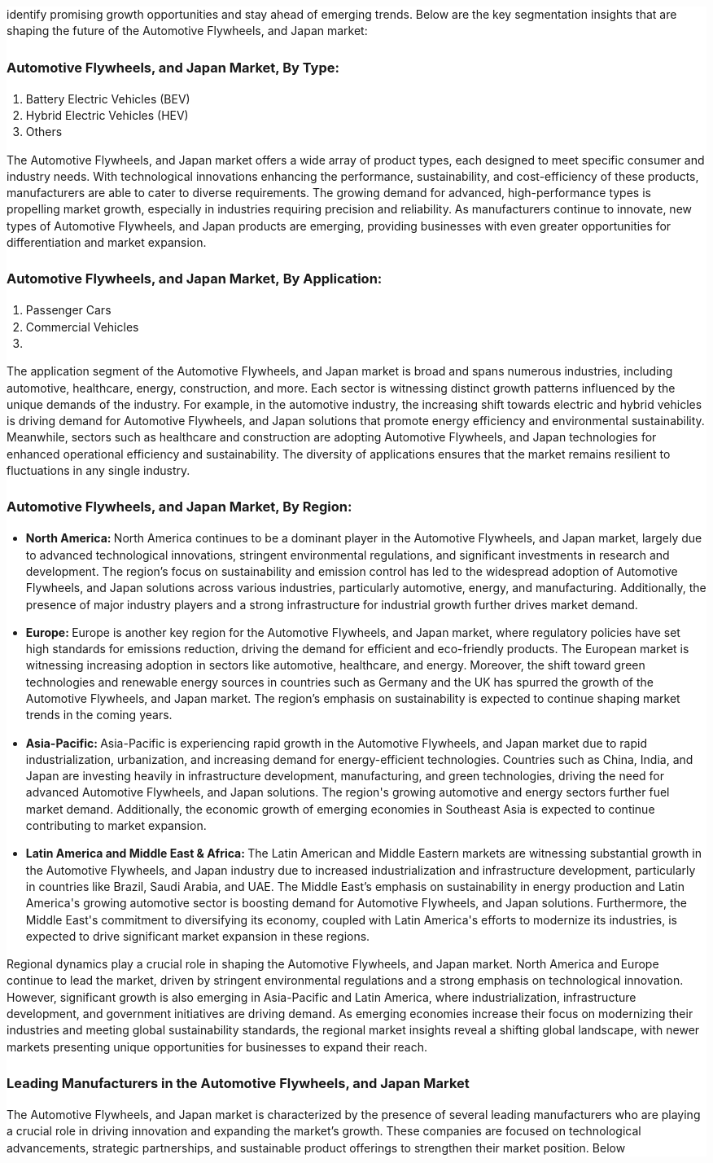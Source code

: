 identify promising growth opportunities and stay ahead of emerging trends. Below are the key segmentation insights that are shaping the future of the Automotive Flywheels, and Japan market:</p><h3><strong>Automotive Flywheels, and Japan Market, By Type:<br /></strong></h3><ol><li>Battery Electric Vehicles (BEV)<li> Hybrid Electric Vehicles (HEV)<li> Others</li></ol><p>The Automotive Flywheels, and Japan market offers a wide array of product types, each designed to meet specific consumer and industry needs. With technological innovations enhancing the performance, sustainability, and cost-efficiency of these products, manufacturers are able to cater to diverse requirements. The growing demand for advanced, high-performance types is propelling market growth, especially in industries requiring precision and reliability. As manufacturers continue to innovate, new types of Automotive Flywheels, and Japan products are emerging, providing businesses with even greater opportunities for differentiation and market expansion.</p><h3>Automotive Flywheels, and Japan Market,&nbsp;By Application:</h3><ol><li>Passenger Cars<li> Commercial Vehicles<li></li></ol><p>The application segment of the Automotive Flywheels, and Japan market is broad and spans numerous industries, including automotive, healthcare, energy, construction, and more. Each sector is witnessing distinct growth patterns influenced by the unique demands of the industry. For example, in the automotive industry, the increasing shift towards electric and hybrid vehicles is driving demand for Automotive Flywheels, and Japan solutions that promote energy efficiency and environmental sustainability. Meanwhile, sectors such as healthcare and construction are adopting Automotive Flywheels, and Japan technologies for enhanced operational efficiency and sustainability. The diversity of applications ensures that the market remains resilient to fluctuations in any single industry.</p><h3>Automotive Flywheels, and Japan Market, By Region:</h3><ul><li><p><strong>North America:&nbsp;</strong>North America continues to be a dominant player in the Automotive Flywheels, and Japan market, largely due to advanced technological innovations, stringent environmental regulations, and significant investments in research and development. The region&rsquo;s focus on sustainability and emission control has led to the widespread adoption of Automotive Flywheels, and Japan solutions across various industries, particularly automotive, energy, and manufacturing. Additionally, the presence of major industry players and a strong infrastructure for industrial growth further drives market demand.</p></li><li><p><strong><strong>Europe:&nbsp;</strong></strong>Europe is another key region for the Automotive Flywheels, and Japan market, where regulatory policies have set high standards for emissions reduction, driving the demand for efficient and eco-friendly products. The European market is witnessing increasing adoption in sectors like automotive, healthcare, and energy. Moreover, the shift toward green technologies and renewable energy sources in countries such as Germany and the UK has spurred the growth of the Automotive Flywheels, and Japan market. The region&rsquo;s emphasis on sustainability is expected to continue shaping market trends in the coming years.</p></li><li><p><strong><strong>Asia-Pacific:&nbsp;</strong></strong>Asia-Pacific is experiencing rapid growth in the Automotive Flywheels, and Japan market due to rapid industrialization, urbanization, and increasing demand for energy-efficient technologies. Countries such as China, India, and Japan are investing heavily in infrastructure development, manufacturing, and green technologies, driving the need for advanced Automotive Flywheels, and Japan solutions. The region's growing automotive and energy sectors further fuel market demand. Additionally, the economic growth of emerging economies in Southeast Asia is expected to continue contributing to market expansion.</p></li><li><p><strong><strong>Latin America and Middle East &amp; Africa:&nbsp;</strong></strong>The Latin American and Middle Eastern markets are witnessing substantial growth in the Automotive Flywheels, and Japan industry due to increased industrialization and infrastructure development, particularly in countries like Brazil, Saudi Arabia, and UAE. The Middle East&rsquo;s emphasis on sustainability in energy production and Latin America's growing automotive sector is boosting demand for Automotive Flywheels, and Japan solutions. Furthermore, the Middle East's commitment to diversifying its economy, coupled with Latin America's efforts to modernize its industries, is expected to drive significant market expansion in these regions.</p></li></ul><p>Regional dynamics play a crucial role in shaping the Automotive Flywheels, and Japan market. North America and Europe continue to lead the market, driven by stringent environmental regulations and a strong emphasis on technological innovation. However, significant growth is also emerging in Asia-Pacific and Latin America, where industrialization, infrastructure development, and government initiatives are driving demand. As emerging economies increase their focus on modernizing their industries and meeting global sustainability standards, the regional market insights reveal a shifting global landscape, with newer markets presenting unique opportunities for businesses to expand their reach.</p><h3><strong>Leading Manufacturers in the Automotive Flywheels, and Japan Market</strong></h3><p>The Automotive Flywheels, and Japan market is characterized by the presence of several leading manufacturers who are playing a crucial role in driving innovation and expanding the market&rsquo;s growth. These companies are focused on technological advancements, strategic partnerships, and sustainable product offerings to strengthen their market position. Below